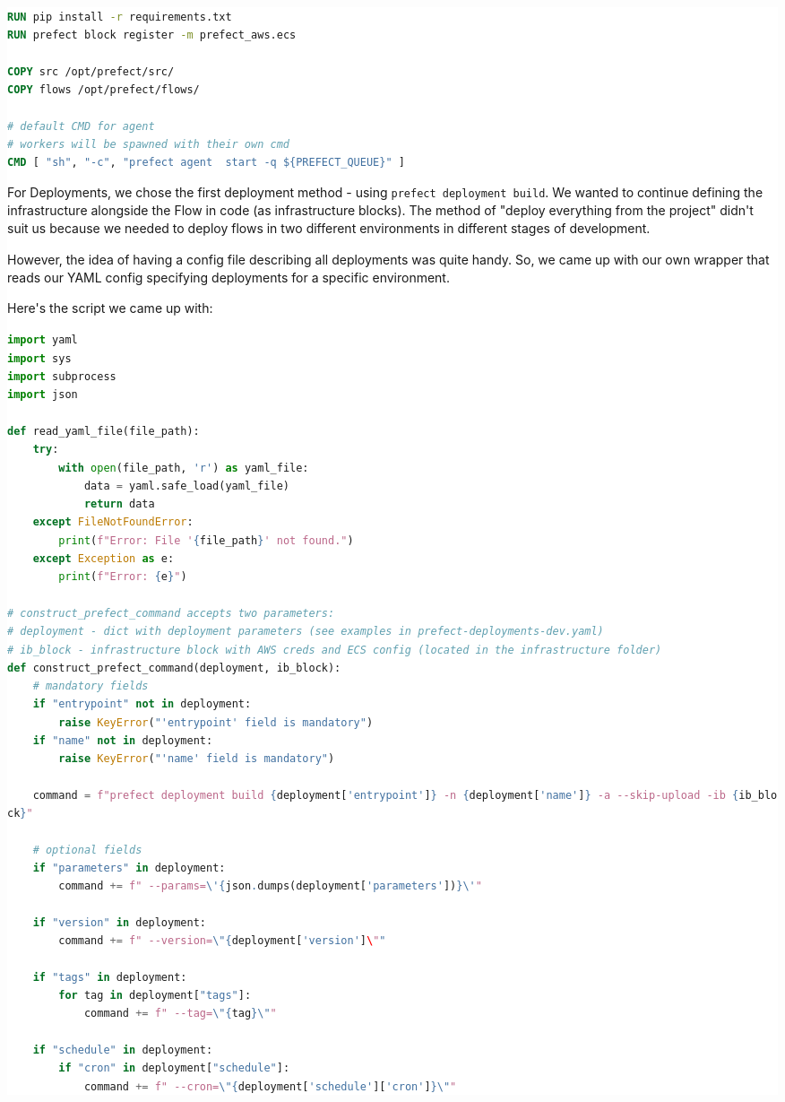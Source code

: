 ```Dockerfile
RUN pip install -r requirements.txt
RUN prefect block register -m prefect_aws.ecs

COPY src /opt/prefect/src/
COPY flows /opt/prefect/flows/

# default CMD for agent
# workers will be spawned with their own cmd
CMD [ "sh", "-c", "prefect agent  start -q ${PREFECT_QUEUE}" ]
```

For Deployments, we chose the first deployment method - using `prefect deployment build`. We wanted to continue defining the infrastructure alongside the Flow in code (as infrastructure blocks). The method of "deploy everything from the project" didn't suit us because we needed to deploy flows in two different environments in different stages of development.

However, the idea of having a config file describing all deployments was quite handy. So, we came up with our own wrapper that reads our YAML config specifying deployments for a specific environment.

Here's the script we came up with:

```python
import yaml
import sys
import subprocess
import json

def read_yaml_file(file_path):
    try:
        with open(file_path, 'r') as yaml_file:
            data = yaml.safe_load(yaml_file)
            return data
    except FileNotFoundError:
        print(f"Error: File '{file_path}' not found.")
    except Exception as e:
        print(f"Error: {e}")

# construct_prefect_command accepts two parameters:
# deployment - dict with deployment parameters (see examples in prefect-deployments-dev.yaml)
# ib_block - infrastructure block with AWS creds and ECS config (located in the infrastructure folder)
def construct_prefect_command(deployment, ib_block):
    # mandatory fields
    if "entrypoint" not in deployment:
        raise KeyError("'entrypoint' field is mandatory")
    if "name" not in deployment:
        raise KeyError("'name' field is mandatory")

    command = f"prefect deployment build {deployment['entrypoint']} -n {deployment['name']} -a --skip-upload -ib {ib_block}"

    # optional fields
    if "parameters" in deployment:
        command += f" --params=\'{json.dumps(deployment['parameters'])}\'"

    if "version" in deployment:
        command += f" --version=\"{deployment['version']\""
    
    if "tags" in deployment:
        for tag in deployment["tags"]:
            command += f" --tag=\"{tag}\""

    if "schedule" in deployment:
        if "cron" in deployment["schedule"]:
            command += f" --cron=\"{deployment['schedule']['cron']}\""
```